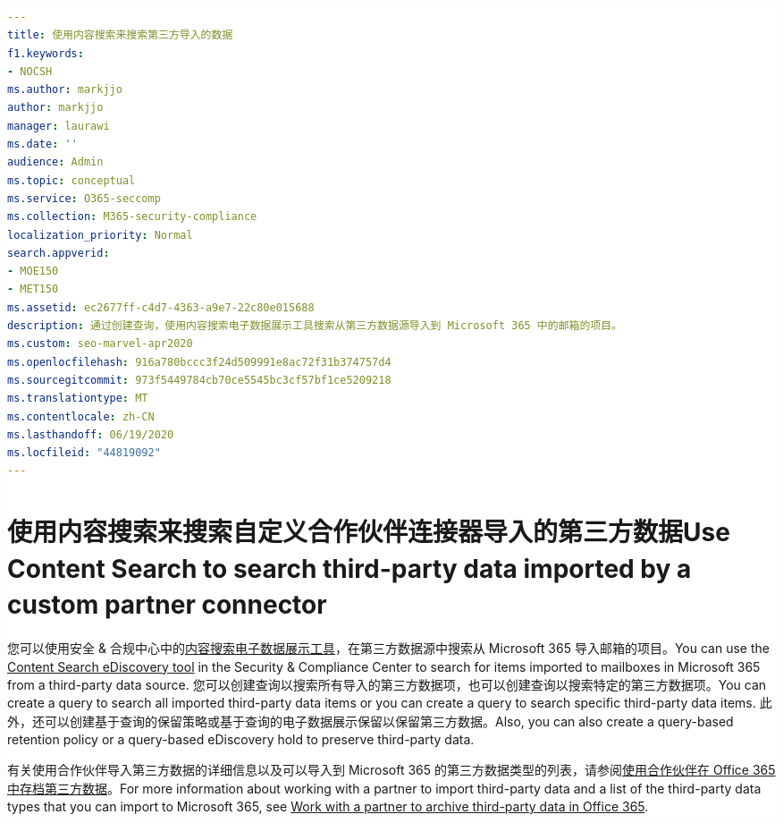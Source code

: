 ```yaml
---
title: 使用内容搜索来搜索第三方导入的数据
f1.keywords:
- NOCSH
ms.author: markjjo
author: markjjo
manager: laurawi
ms.date: ''
audience: Admin
ms.topic: conceptual
ms.service: O365-seccomp
ms.collection: M365-security-compliance
localization_priority: Normal
search.appverid:
- MOE150
- MET150
ms.assetid: ec2677ff-c4d7-4363-a9e7-22c80e015688
description: 通过创建查询，使用内容搜索电子数据展示工具搜索从第三方数据源导入到 Microsoft 365 中的邮箱的项目。
ms.custom: seo-marvel-apr2020
ms.openlocfilehash: 916a780bccc3f24d509991e8ac72f31b374757d4
ms.sourcegitcommit: 973f5449784cb70ce5545bc3cf57bf1ce5209218
ms.translationtype: MT
ms.contentlocale: zh-CN
ms.lasthandoff: 06/19/2020
ms.locfileid: "44819092"
---
```

# <a name="use-content-search-to-search-third-party-data-imported-by-a-custom-partner-connector"></a><span data-ttu-id="5fadf-103">使用内容搜索来搜索自定义合作伙伴连接器导入的第三方数据</span><span class="sxs-lookup"><span data-stu-id="5fadf-103">Use Content Search to search third-party data imported by a custom partner connector</span></span>

<span data-ttu-id="5fadf-104">您可以使用安全 & 合规中心中的[内容搜索电子数据展示工具](content-search.md)，在第三方数据源中搜索从 Microsoft 365 导入邮箱的项目。</span><span class="sxs-lookup"><span data-stu-id="5fadf-104">You can use the [Content Search eDiscovery tool](content-search.md) in the Security & Compliance Center to search for items imported to mailboxes in Microsoft 365 from a third-party data source.</span></span> <span data-ttu-id="5fadf-105">您可以创建查询以搜索所有导入的第三方数据项，也可以创建查询以搜索特定的第三方数据项。</span><span class="sxs-lookup"><span data-stu-id="5fadf-105">You can create a query to search all imported third-party data items or you can create a query to search specific third-party data items.</span></span> <span data-ttu-id="5fadf-106">此外，还可以创建基于查询的保留策略或基于查询的电子数据展示保留以保留第三方数据。</span><span class="sxs-lookup"><span data-stu-id="5fadf-106">Also, you can also create a query-based retention policy or a query-based eDiscovery hold to preserve third-party data.</span></span>
  
<span data-ttu-id="5fadf-107">有关使用合作伙伴导入第三方数据的详细信息以及可以导入到 Microsoft 365 的第三方数据类型的列表，请参阅[使用合作伙伴在 Office 365 中存档第三方数据](work-with-partner-to-archive-third-party-data.md)。</span><span class="sxs-lookup"><span data-stu-id="5fadf-107">For more information about working with a partner to import third-party data and a list of the third-party data types that you can import to Microsoft 365, see [Work with a partner to archive third-party data in Office 365](work-with-partner-to-archive-third-party-data.md).</span></span>
